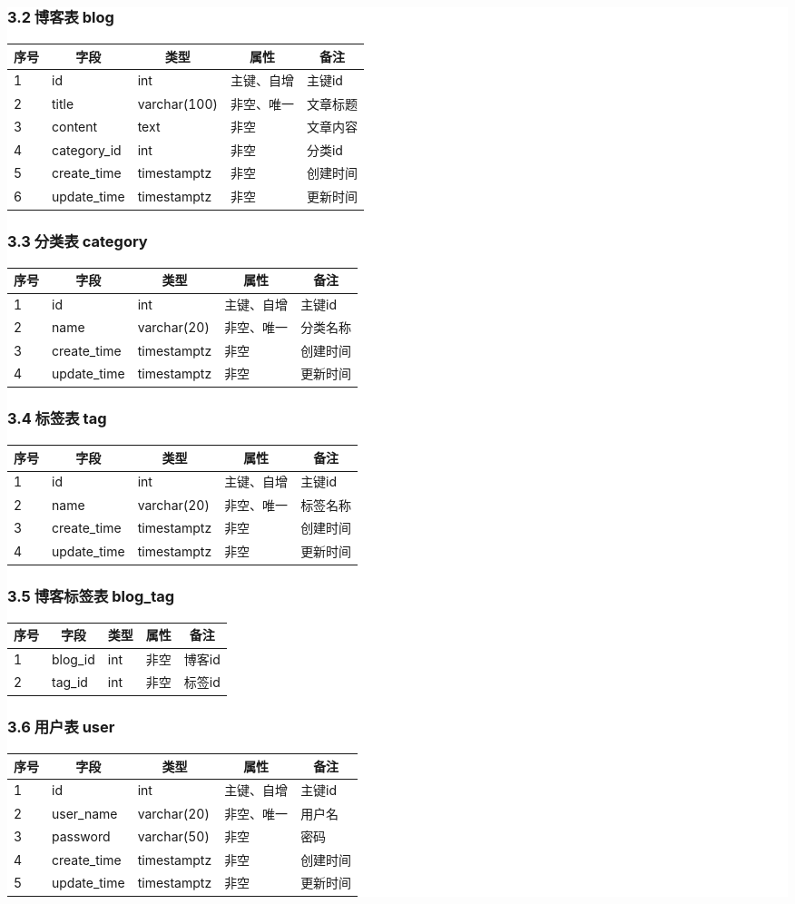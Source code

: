 ### 3.2 博客表 blog

| 序号 | 字段        | 类型         | 属性       | 备注     |
| ---- | ----------- | ------------ | ---------- | -------- |
| 1    | id          | int          | 主键、自增 | 主键id   |
| 2    | title       | varchar(100) | 非空、唯一 | 文章标题 |
| 3    | content     | text         | 非空       | 文章内容 |
| 4    | category_id | int          | 非空       | 分类id   |
| 5    | create_time | timestamptz  | 非空       | 创建时间 |
| 6    | update_time | timestamptz  | 非空       | 更新时间 |

### 3.3 分类表 category

| 序号 | 字段        | 类型        | 属性       | 备注     |
| ---- | ----------- | ----------- | ---------- | -------- |
| 1    | id          | int         | 主键、自增 | 主键id   |
| 2    | name        | varchar(20) | 非空、唯一 | 分类名称 |
| 3    | create_time | timestamptz | 非空       | 创建时间 |
| 4    | update_time | timestamptz | 非空       | 更新时间 |

### 3.4 标签表 tag

| 序号 | 字段        | 类型        | 属性       | 备注     |
| ---- | ----------- | ----------- | ---------- | -------- |
| 1    | id          | int         | 主键、自增 | 主键id   |
| 2    | name        | varchar(20) | 非空、唯一 | 标签名称 |
| 3    | create_time | timestamptz | 非空       | 创建时间 |
| 4    | update_time | timestamptz | 非空       | 更新时间 |

### 3.5 博客标签表 blog_tag

| 序号 | 字段    | 类型 | 属性 | 备注   |
| ---- | ------- | ---- | ---- | ------ |
| 1    | blog_id | int  | 非空 | 博客id |
| 2    | tag_id  | int  | 非空 | 标签id |

### 3.6 用户表 user

| 序号 | 字段        | 类型        | 属性       | 备注     |
| ---- | ----------- | ----------- | ---------- | -------- |
| 1    | id          | int         | 主键、自增 | 主键id   |
| 2    | user_name   | varchar(20) | 非空、唯一 | 用户名   |
| 3    | password    | varchar(50) | 非空       | 密码     |
| 4    | create_time | timestamptz | 非空       | 创建时间 |
| 5    | update_time | timestamptz | 非空       | 更新时间 |
